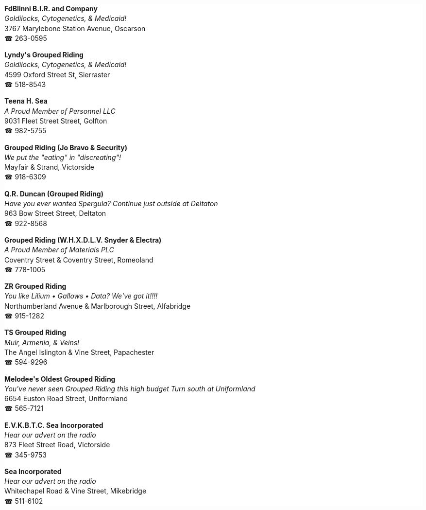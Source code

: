 **FdBlinni B.I.R. and Company**  
_Goldilocks, Cytogenetics, & Medicaid!_  
3767 Marylebone Station Avenue, Oscarson  
☎ 263-0595

**Lyndy's Grouped Riding**  
_Goldilocks, Cytogenetics, & Medicaid!_  
4599 Oxford Street St, Sierraster  
☎ 518-8543

**Teena H. Sea**  
_A Proud Member of Personnel LLC_  
9031 Fleet Street Street, Golfton  
☎ 982-5755

**Grouped Riding (Jo Bravo & Security)**  
_We put the "eating" in "discreating"!_  
Mayfair & Strand, Victorside  
☎ 918-6309

**Q.R. Duncan (Grouped Riding)**  
_Have you ever wanted Spergula? 
Continue just outside at Deltaton_  
963 Bow Street Street, Deltaton  
☎ 922-8568

**Grouped Riding (W.H.X.D.L.V. Snyder & Electra)**  
_A Proud Member of Materials PLC_  
Coventry Street & Coventry Street, Romeoland  
☎ 778-1005

**ZR Grouped Riding**  
_You like Lilium • Gallows • Data? We've got it!!!!_  
Northumberland Avenue & Marlborough Street, Alfabridge  
☎ 915-1282

**TS Grouped Riding**  
_Muir, Armenia, & Veins!_  
The Angel Islington & Vine Street, Papachester  
☎ 594-9296

**Melodee's Oldest Grouped Riding**  
_You've never seen Grouped Riding this high budget 
Turn south at Uniformland_  
6654 Euston Road Street, Uniformland  
☎ 565-7121

**E.V.K.B.T.C. Sea Incorporated**  
_Hear our advert on the radio_  
873 Fleet Street Road, Victorside  
☎ 345-9753

**Sea Incorporated**  
_Hear our advert on the radio_  
Whitechapel Road & Vine Street, Mikebridge  
☎ 511-6102
